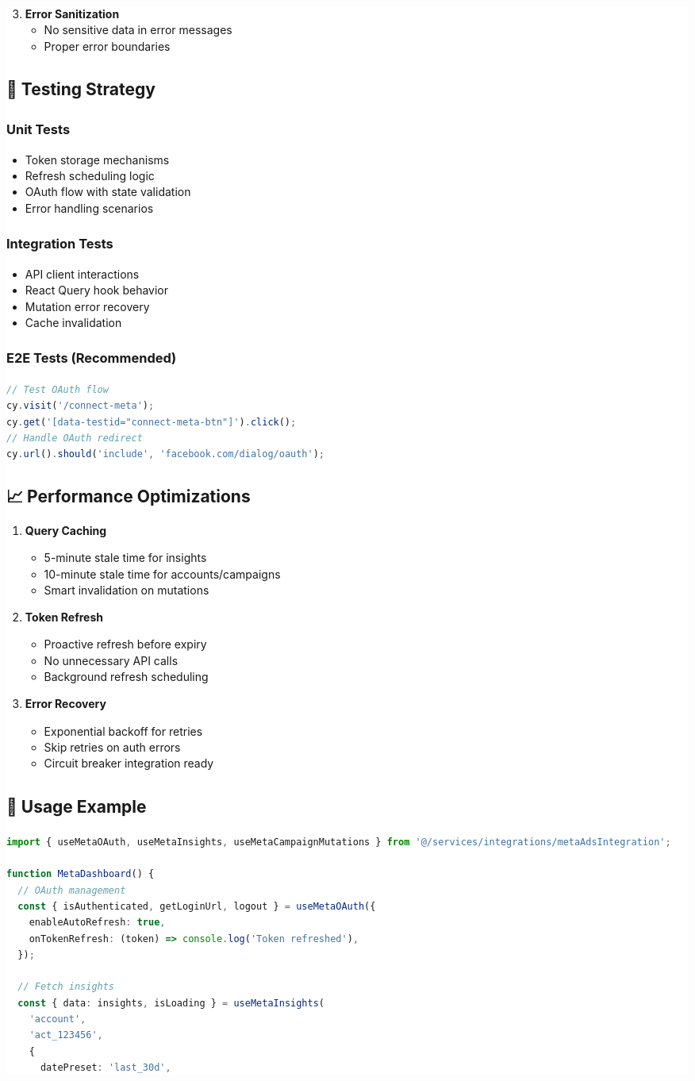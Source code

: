 3. **Error Sanitization**
   - No sensitive data in error messages
   - Proper error boundaries

## 🧪 Testing Strategy

### Unit Tests
- Token storage mechanisms
- Refresh scheduling logic
- OAuth flow with state validation
- Error handling scenarios

### Integration Tests
- API client interactions
- React Query hook behavior
- Mutation error recovery
- Cache invalidation

### E2E Tests (Recommended)
```typescript
// Test OAuth flow
cy.visit('/connect-meta');
cy.get('[data-testid="connect-meta-btn"]').click();
// Handle OAuth redirect
cy.url().should('include', 'facebook.com/dialog/oauth');
```

## 📈 Performance Optimizations

1. **Query Caching**
   - 5-minute stale time for insights
   - 10-minute stale time for accounts/campaigns
   - Smart invalidation on mutations

2. **Token Refresh**
   - Proactive refresh before expiry
   - No unnecessary API calls
   - Background refresh scheduling

3. **Error Recovery**
   - Exponential backoff for retries
   - Skip retries on auth errors
   - Circuit breaker integration ready

## 🚀 Usage Example

```typescript
import { useMetaOAuth, useMetaInsights, useMetaCampaignMutations } from '@/services/integrations/metaAdsIntegration';

function MetaDashboard() {
  // OAuth management
  const { isAuthenticated, getLoginUrl, logout } = useMetaOAuth({
    enableAutoRefresh: true,
    onTokenRefresh: (token) => console.log('Token refreshed'),
  });

  // Fetch insights
  const { data: insights, isLoading } = useMetaInsights(
    'account',
    'act_123456',
    {
      datePreset: 'last_30d',
```